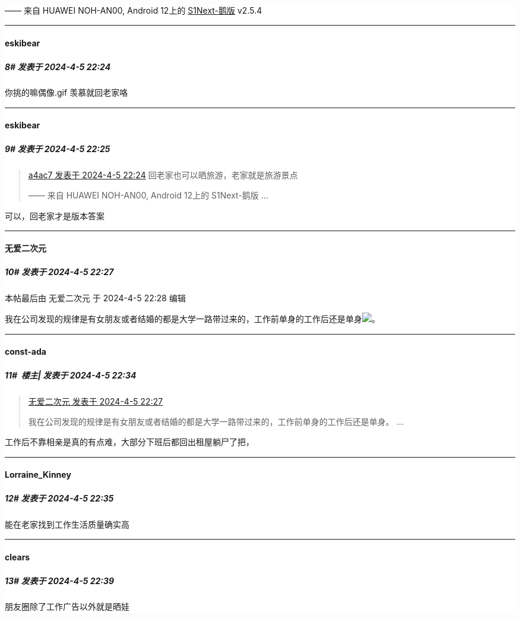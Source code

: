 —— 来自 HUAWEI NOH-AN00, Android 12上的 [S1Next-鹅版](https://github.com/ykrank/S1-Next/releases) v2.5.4

*****

####  eskibear  
##### 8#       发表于 2024-4-5 22:24

你挑的嘛偶像.gif 羡慕就回老家咯

*****

####  eskibear  
##### 9#       发表于 2024-4-5 22:25

<blockquote><a href="httphttps://bbs.saraba1st.com/2b/forum.php?mod=redirect&amp;goto=findpost&amp;pid=64494458&amp;ptid=2178676" target="_blank">a4ac7 发表于 2024-4-5 22:24</a>
回老家也可以晒旅游，老家就是旅游景点

—— 来自 HUAWEI NOH-AN00, Android 12上的 S1Next-鹅版 ...</blockquote>
可以，回老家才是版本答案

*****

####  无爱二次元  
##### 10#       发表于 2024-4-5 22:27

 本帖最后由 无爱二次元 于 2024-4-5 22:28 编辑 

我在公司发现的规律是有女朋友或者结婚的都是大学一路带过来的，工作前单身的工作后还是单身<img src="https://static.saraba1st.com/image/smiley/face2017/001.png" referrerpolicy="no-referrer">。

*****

####  const-ada  
##### 11#         楼主| 发表于 2024-4-5 22:34

<blockquote><a href="httphttps://bbs.saraba1st.com/2b/forum.php?mod=redirect&amp;goto=findpost&amp;pid=64494481&amp;ptid=2178676" target="_blank">无爱二次元 发表于 2024-4-5 22:27</a>

我在公司发现的规律是有女朋友或者结婚的都是大学一路带过来的，工作前单身的工作后还是单身。 ...</blockquote>
工作后不靠相亲是真的有点难，大部分下班后都回出租屋躺尸了把，

*****

####  Lorraine_Kinney  
##### 12#       发表于 2024-4-5 22:35

能在老家找到工作生活质量确实高

*****

####  clears  
##### 13#       发表于 2024-4-5 22:39

朋友圈除了工作广告以外就是晒娃
